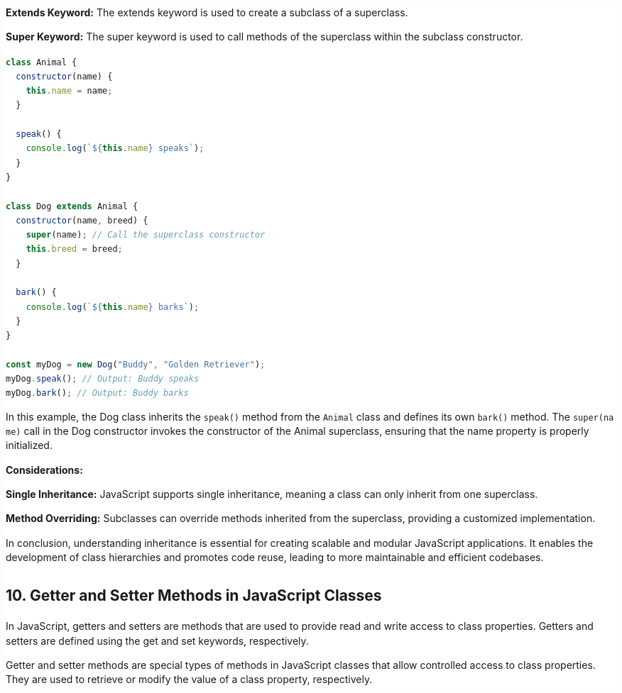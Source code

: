 **Extends Keyword:** The extends keyword is used to create a subclass of a superclass.

**Super Keyword:** The super keyword is used to call methods of the superclass within the subclass constructor.

```javascript
class Animal {
  constructor(name) {
    this.name = name;
  }

  speak() {
    console.log(`${this.name} speaks`);
  }
}

class Dog extends Animal {
  constructor(name, breed) {
    super(name); // Call the superclass constructor
    this.breed = breed;
  }

  bark() {
    console.log(`${this.name} barks`);
  }
}

const myDog = new Dog("Buddy", "Golden Retriever");
myDog.speak(); // Output: Buddy speaks
myDog.bark(); // Output: Buddy barks
```
In this example, the Dog class inherits the `speak()` method from the `Animal` class and defines its own `bark()` method. The `super(name)` call in the Dog constructor invokes the constructor of the Animal superclass, ensuring that the name property is properly initialized.

**Considerations:**

**Single Inheritance:** JavaScript supports single inheritance, meaning a class can only inherit from one superclass.

**Method Overriding:** Subclasses can override methods inherited from the superclass, providing a customized implementation.

In conclusion, understanding inheritance is essential for creating scalable and modular JavaScript applications. It enables the development of class hierarchies and promotes code reuse, leading to more maintainable and efficient codebases.

## 10. Getter and Setter Methods in JavaScript Classes

In JavaScript, getters and setters are methods that are used to provide read and write access to class properties. Getters and setters are defined using the get and set keywords, respectively.

Getter and setter methods are special types of methods in JavaScript classes that allow controlled access to class properties. They are used to retrieve or modify the value of a class property, respectively.
